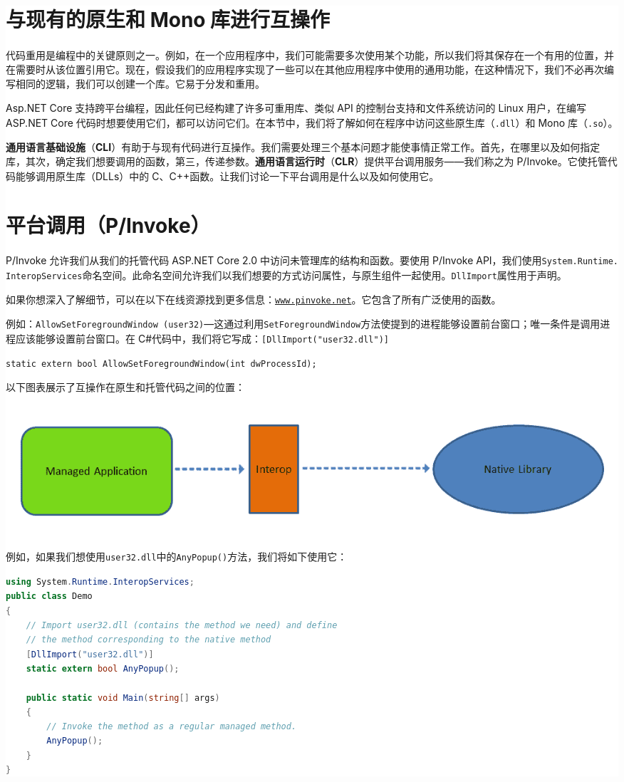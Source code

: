 # 与现有的原生和 Mono 库进行互操作

代码重用是编程中的关键原则之一。例如，在一个应用程序中，我们可能需要多次使用某个功能，所以我们将其保存在一个有用的位置，并在需要时从该位置引用它。现在，假设我们的应用程序实现了一些可以在其他应用程序中使用的通用功能，在这种情况下，我们不必再次编写相同的逻辑，我们可以创建一个库。它易于分发和重用。

Asp.NET Core 支持跨平台编程，因此任何已经构建了许多可重用库、类似 API 的控制台支持和文件系统访问的 Linux 用户，在编写 ASP.NET Core 代码时想要使用它们，都可以访问它们。在本节中，我们将了解如何在程序中访问这些原生库（`.dll`）和 Mono 库（`.so`）。

**通用语言基础设施**（**CLI**）有助于与现有代码进行互操作。我们需要处理三个基本问题才能使事情正常工作。首先，在哪里以及如何指定库，其次，确定我们想要调用的函数，第三，传递参数。**通用语言运行时**（**CLR**）提供平台调用服务——我们称之为 P/Invoke。它使托管代码能够调用原生库（DLLs）中的 C、C++函数。让我们讨论一下平台调用是什么以及如何使用它。

# 平台调用（P/Invoke）

P/Invoke 允许我们从我们的托管代码 ASP.NET Core 2.0 中访问未管理库的结构和函数。要使用 P/Invoke API，我们使用`System.Runtime.InteropServices`命名空间。此命名空间允许我们以我们想要的方式访问属性，与原生组件一起使用。`DllImport`属性用于声明。

如果你想深入了解细节，可以在以下在线资源找到更多信息：[`www.pinvoke.net`](http://www.pinvoke.net/)。它包含了所有广泛使用的函数。

例如：`AllowSetForegroundWindow (user32)`—这通过利用`SetForegroundWindow`方法使提到的进程能够设置前台窗口；唯一条件是调用进程应该能够设置前台窗口。在 C#代码中，我们将它写成：`[DllImport("user32.dll")]`

`static extern bool AllowSetForegroundWindow(int dwProcessId);`

以下图表展示了互操作在原生和托管代码之间的位置：

![](img/f12b02b9-a90e-4bb3-b0ec-de0e6266c45e.png)

例如，如果我们想使用`user32.dll`中的`AnyPopup()`方法，我们将如下使用它：

```cs
using System.Runtime.InteropServices;
public class Demo
{
    // Import user32.dll (contains the method we need) and define
    // the method corresponding to the native method
    [DllImport("user32.dll")]
    static extern bool AnyPopup();

    public static void Main(string[] args)
    {
        // Invoke the method as a regular managed method.
        AnyPopup();
    }
}
```

